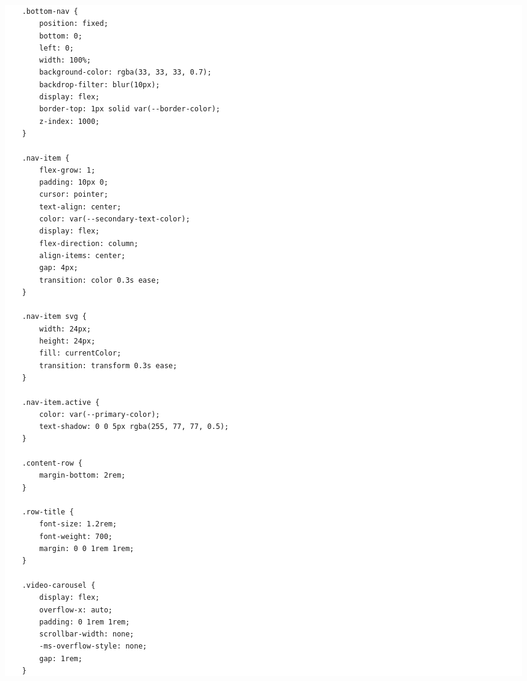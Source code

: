         .bottom-nav {
            position: fixed;
            bottom: 0;
            left: 0;
            width: 100%;
            background-color: rgba(33, 33, 33, 0.7);
            backdrop-filter: blur(10px);
            display: flex;
            border-top: 1px solid var(--border-color);
            z-index: 1000;
        }

        .nav-item {
            flex-grow: 1;
            padding: 10px 0;
            cursor: pointer;
            text-align: center;
            color: var(--secondary-text-color);
            display: flex;
            flex-direction: column;
            align-items: center;
            gap: 4px;
            transition: color 0.3s ease;
        }

        .nav-item svg {
            width: 24px;
            height: 24px;
            fill: currentColor;
            transition: transform 0.3s ease;
        }

        .nav-item.active {
            color: var(--primary-color);
            text-shadow: 0 0 5px rgba(255, 77, 77, 0.5);
        }

        .content-row {
            margin-bottom: 2rem;
        }

        .row-title {
            font-size: 1.2rem;
            font-weight: 700;
            margin: 0 0 1rem 1rem;
        }

        .video-carousel {
            display: flex;
            overflow-x: auto;
            padding: 0 1rem 1rem;
            scrollbar-width: none;
            -ms-overflow-style: none;
            gap: 1rem;
        }
